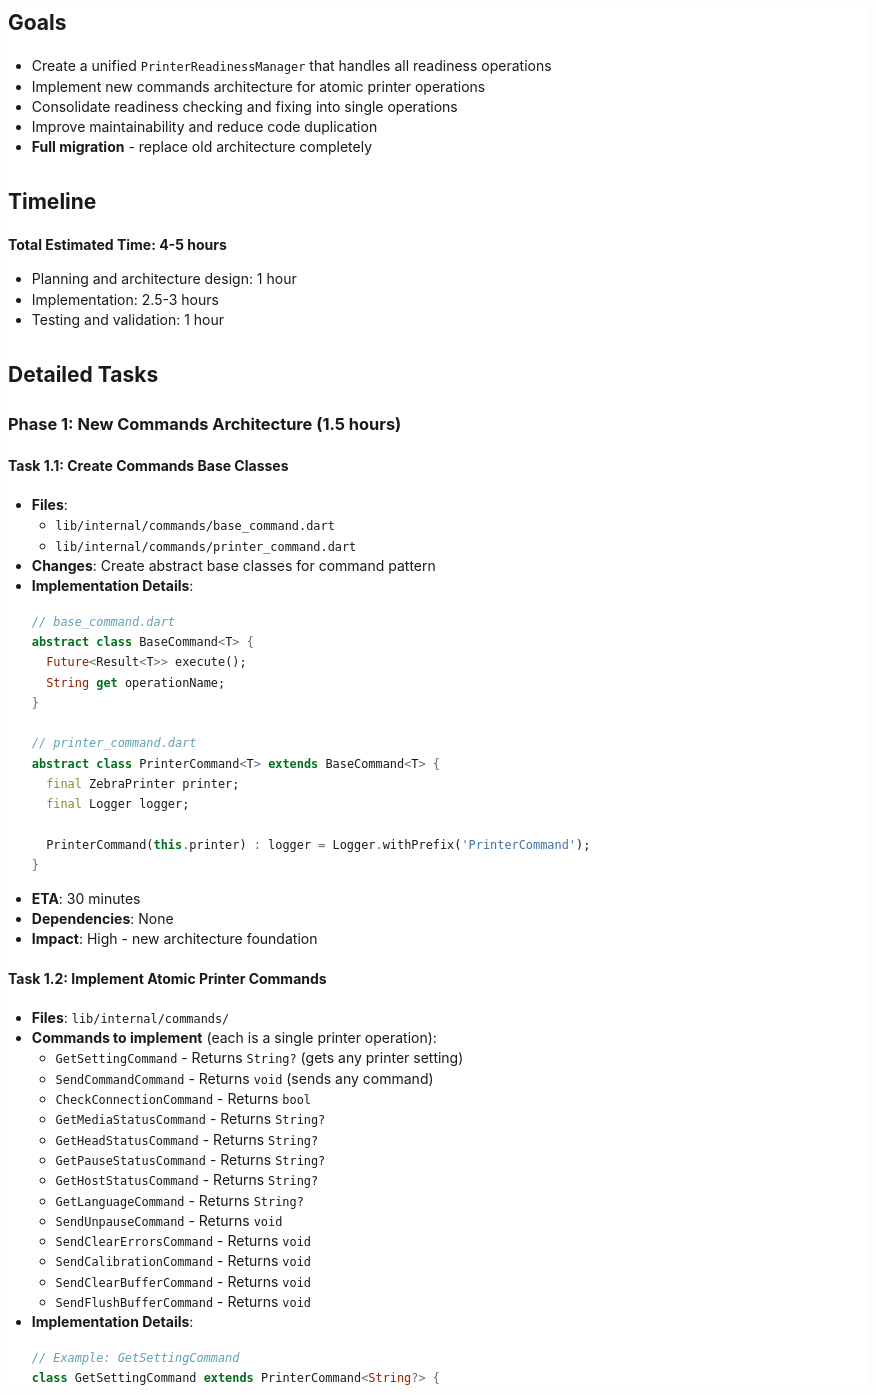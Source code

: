 ## Goals
- Create a unified `PrinterReadinessManager` that handles all readiness operations
- Implement new commands architecture for atomic printer operations
- Consolidate readiness checking and fixing into single operations
- Improve maintainability and reduce code duplication
- **Full migration** - replace old architecture completely

## Timeline
**Total Estimated Time: 4-5 hours**
- Planning and architecture design: 1 hour
- Implementation: 2.5-3 hours
- Testing and validation: 1 hour

## Detailed Tasks

### Phase 1: New Commands Architecture (1.5 hours)

#### Task 1.1: Create Commands Base Classes
- **Files**: 
  - `lib/internal/commands/base_command.dart`
  - `lib/internal/commands/printer_command.dart`
- **Changes**: Create abstract base classes for command pattern
- **Implementation Details**:
  ```dart
  // base_command.dart
  abstract class BaseCommand<T> {
    Future<Result<T>> execute();
    String get operationName;
  }
  
  // printer_command.dart
  abstract class PrinterCommand<T> extends BaseCommand<T> {
    final ZebraPrinter printer;
    final Logger logger;
    
    PrinterCommand(this.printer) : logger = Logger.withPrefix('PrinterCommand');
  }
  ```
- **ETA**: 30 minutes
- **Dependencies**: None
- **Impact**: High - new architecture foundation

#### Task 1.2: Implement Atomic Printer Commands
- **Files**: `lib/internal/commands/`
- **Commands to implement** (each is a single printer operation):
  - `GetSettingCommand` - Returns `String?` (gets any printer setting)
  - `SendCommandCommand` - Returns `void` (sends any command)
  - `CheckConnectionCommand` - Returns `bool`
  - `GetMediaStatusCommand` - Returns `String?`
  - `GetHeadStatusCommand` - Returns `String?`
  - `GetPauseStatusCommand` - Returns `String?`
  - `GetHostStatusCommand` - Returns `String?`
  - `GetLanguageCommand` - Returns `String?`
  - `SendUnpauseCommand` - Returns `void`
  - `SendClearErrorsCommand` - Returns `void`
  - `SendCalibrationCommand` - Returns `void`
  - `SendClearBufferCommand` - Returns `void`
  - `SendFlushBufferCommand` - Returns `void`
- **Implementation Details**:
  ```dart
  // Example: GetSettingCommand
  class GetSettingCommand extends PrinterCommand<String?> {
  ```